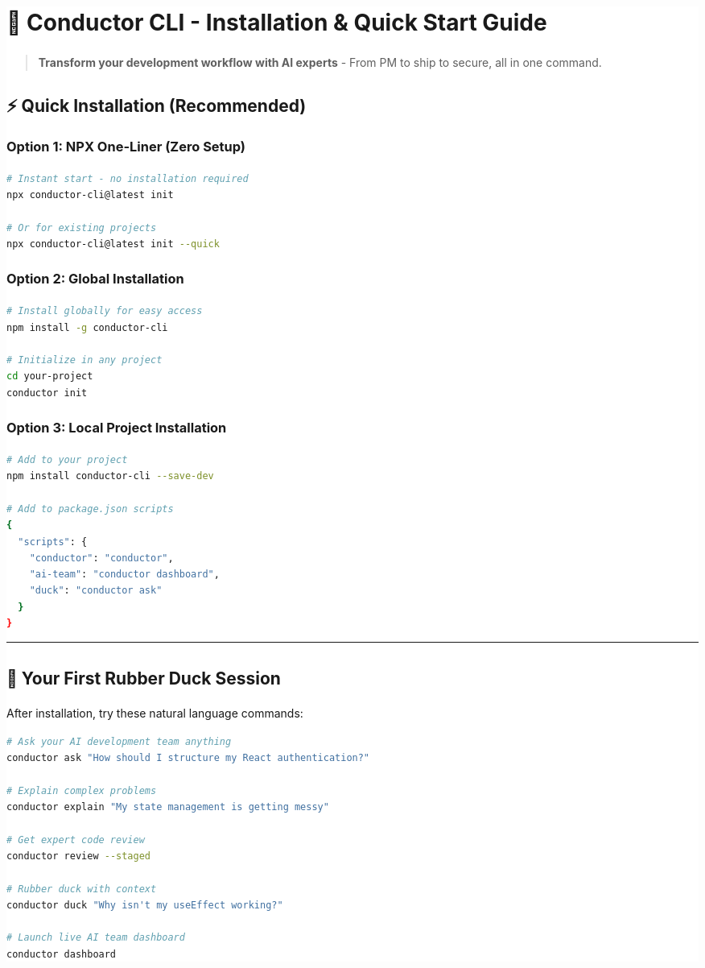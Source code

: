 # 🚀 Conductor CLI - Installation & Quick Start Guide

> **Transform your development workflow with AI experts** - From PM to ship to secure, all in one command.

## ⚡ Quick Installation (Recommended)

### Option 1: NPX One-Liner (Zero Setup)
```bash
# Instant start - no installation required
npx conductor-cli@latest init

# Or for existing projects
npx conductor-cli@latest init --quick
```

### Option 2: Global Installation
```bash
# Install globally for easy access
npm install -g conductor-cli

# Initialize in any project
cd your-project
conductor init
```

### Option 3: Local Project Installation
```bash
# Add to your project
npm install conductor-cli --save-dev

# Add to package.json scripts
{
  "scripts": {
    "conductor": "conductor",
    "ai-team": "conductor dashboard",
    "duck": "conductor ask"
  }
}
```

---

## 🦆 Your First Rubber Duck Session

After installation, try these natural language commands:

```bash
# Ask your AI development team anything
conductor ask "How should I structure my React authentication?"

# Explain complex problems
conductor explain "My state management is getting messy"

# Get expert code review
conductor review --staged

# Rubber duck with context
conductor duck "Why isn't my useEffect working?"

# Launch live AI team dashboard
conductor dashboard
```
